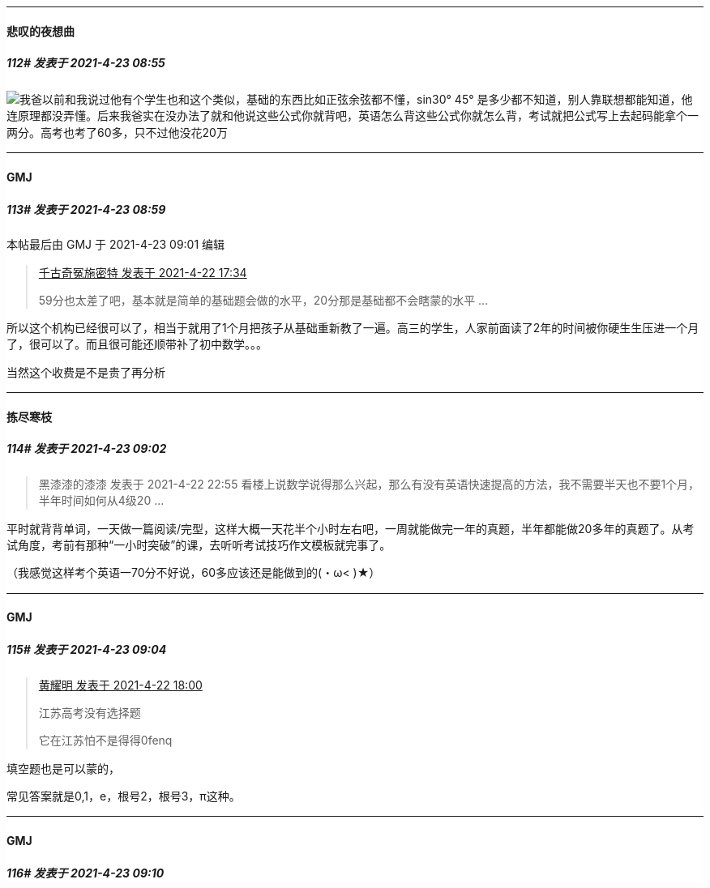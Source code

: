 
-----

####  悲叹的夜想曲  
##### 112#       发表于 2021-4-23 08:55


<img src="https://static.saraba1st.com/image/smiley/face2017/067.png" referrerpolicy="no-referrer">我爸以前和我说过他有个学生也和这个类似，基础的东西比如正弦余弦都不懂，sin30° 45° 是多少都不知道，别人靠联想都能知道，他连原理都没弄懂。后来我爸实在没办法了就和他说这些公式你就背吧，英语怎么背这些公式你就怎么背，考试就把公式写上去起码能拿个一两分。高考也考了60多，只不过他没花20万


-----

####  GMJ  
##### 113#       发表于 2021-4-23 08:59


 本帖最后由 GMJ 于 2021-4-23 09:01 编辑 
<blockquote><a href="httphttps://bbs.saraba1st.com/2b/forum.php?mod=redirect&amp;goto=findpost&amp;pid=51025527&amp;ptid=2000434" target="_blank">千古奇冤施密特 发表于 2021-4-22 17:34</a>

59分也太差了吧，基本就是简单的基础题会做的水平，20分那是基础都不会瞎蒙的水平 ...</blockquote>
所以这个机构已经很可以了，相当于就用了1个月把孩子从基础重新教了一遍。高三的学生，人家前面读了2年的时间被你硬生生压进一个月了，很可以了。而且很可能还顺带补了初中数学。。。

当然这个收费是不是贵了再分析


-----

####  拣尽寒枝  
##### 114#       发表于 2021-4-23 09:02


<blockquote>黑漆漆的漆漆 发表于 2021-4-22 22:55
看楼上说数学说得那么兴起，那么有没有英语快速提高的方法，我不需要半天也不要1个月，半年时间如何从4级20 ...</blockquote>
平时就背背单词，一天做一篇阅读/完型，这样大概一天花半个小时左右吧，一周就能做完一年的真题，半年都能做20多年的真题了。从考试角度，考前有那种“一小时突破”的课，去听听考试技巧作文模板就完事了。

（我感觉这样考个英语一70分不好说，60多应该还是能做到的(・ω&lt; )★）


-----

####  GMJ  
##### 115#       发表于 2021-4-23 09:04


<blockquote><a href="httphttps://bbs.saraba1st.com/2b/forum.php?mod=redirect&amp;goto=findpost&amp;pid=51025874&amp;ptid=2000434" target="_blank">黄耀明 发表于 2021-4-22 18:00</a>

江苏高考没有选择题

它在江苏怕不是得得0fenq</blockquote>
填空题也是可以蒙的，

常见答案就是0,1，e，根号2，根号3，π这种。


-----

####  GMJ  
##### 116#       发表于 2021-4-23 09:10

